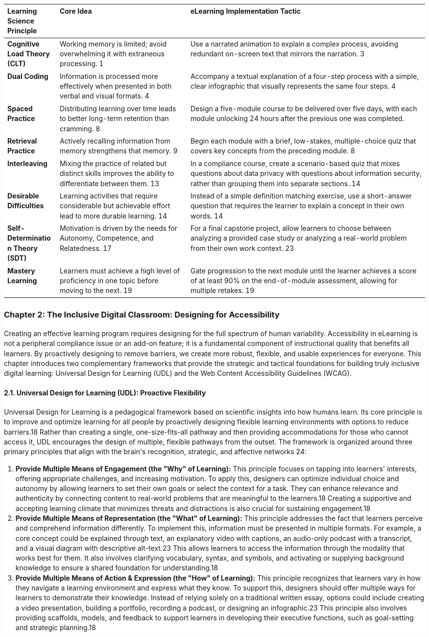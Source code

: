 | Learning Science Principle | Core Idea | eLearning Implementation Tactic |
| :---- | :---- | :---- |
| **Cognitive Load Theory (CLT)** | Working memory is limited; avoid overwhelming it with extraneous processing. 1 | Use a narrated animation to explain a complex process, avoiding redundant on-screen text that mirrors the narration. 3 |
| **Dual Coding** | Information is processed more effectively when presented in both verbal and visual formats. 4 | Accompany a textual explanation of a four-step process with a simple, clear infographic that visually represents the same four steps. 4 |
| **Spaced Practice** | Distributing learning over time leads to better long-term retention than cramming. 8 | Design a five-module course to be delivered over five days, with each module unlocking 24 hours after the previous one was completed. |
| **Retrieval Practice** | Actively recalling information from memory strengthens that memory. 9 | Begin each module with a brief, low-stakes, multiple-choice quiz that covers key concepts from the preceding module. 8 |
| **Interleaving** | Mixing the practice of related but distinct skills improves the ability to differentiate between them. 13 | In a compliance course, create a scenario-based quiz that mixes questions about data privacy with questions about information security, rather than grouping them into separate sections..14 |
| **Desirable Difficulties** | Learning activities that require considerable but achievable effort lead to more durable learning. 14 | Instead of a simple definition matching exercise, use a short-answer question that requires the learner to explain a concept in their own words. 14 |
| **Self-Determination Theory (SDT)** | Motivation is driven by the needs for Autonomy, Competence, and Relatedness. 17 | For a final capstone project, allow learners to choose between analyzing a provided case study or analyzing a real-world problem from their own work context. 23 |
| **Mastery Learning** | Learners must achieve a high level of proficiency in one topic before moving to the next. 19 | Gate progression to the next module until the learner achieves a score of at least 90% on the end-of-module assessment, allowing for multiple retakes. 19 |

### **Chapter 2: The Inclusive Digital Classroom: Designing for Accessibility**

Creating an effective learning program requires designing for the full spectrum of human variability. Accessibility in eLearning is not a peripheral compliance issue or an add-on feature; it is a fundamental component of instructional quality that benefits all learners. By proactively designing to remove barriers, we create more robust, flexible, and usable experiences for everyone. This chapter introduces two complementary frameworks that provide the strategic and tactical foundations for building truly inclusive digital learning: Universal Design for Learning (UDL) and the Web Content Accessibility Guidelines (WCAG).

#### **2.1. Universal Design for Learning (UDL): Proactive Flexibility**

Universal Design for Learning is a pedagogical framework based on scientific insights into how humans learn. Its core principle is to improve and optimize learning for all people by proactively designing flexible learning environments with options to reduce barriers.18 Rather than creating a single, one-size-fits-all pathway and then providing accommodations for those who cannot access it, UDL encourages the design of multiple, flexible pathways from the outset. The framework is organized around three primary principles that align with the brain's recognition, strategic, and affective networks 24:

1. **Provide Multiple Means of Engagement (the "Why" of Learning):** This principle focuses on tapping into learners' interests, offering appropriate challenges, and increasing motivation. To apply this, designers can optimize individual choice and autonomy by allowing learners to set their own goals or select the context for a task. They can enhance relevance and authenticity by connecting content to real-world problems that are meaningful to the learners.18 Creating a supportive and accepting learning climate that minimizes threats and distractions is also crucial for sustaining engagement.18  
2. **Provide Multiple Means of Representation (the "What" of Learning):** This principle addresses the fact that learners perceive and comprehend information differently. To implement this, information must be presented in multiple formats. For example, a core concept could be explained through text, an explanatory video with captions, an audio-only podcast with a transcript, and a visual diagram with descriptive alt-text.23 This allows learners to access the information through the modality that works best for them. It also involves clarifying vocabulary, syntax, and symbols, and activating or supplying background knowledge to ensure a shared foundation for understanding.18  
3. **Provide Multiple Means of Action & Expression (the "How" of Learning):** This principle recognizes that learners vary in how they navigate a learning environment and express what they know. To support this, designers should offer multiple ways for learners to demonstrate their knowledge. Instead of relying solely on a traditional written essay, options could include creating a video presentation, building a portfolio, recording a podcast, or designing an infographic.23 This principle also involves providing scaffolds, models, and feedback to support learners in developing their executive functions, such as goal-setting and strategic planning.18
